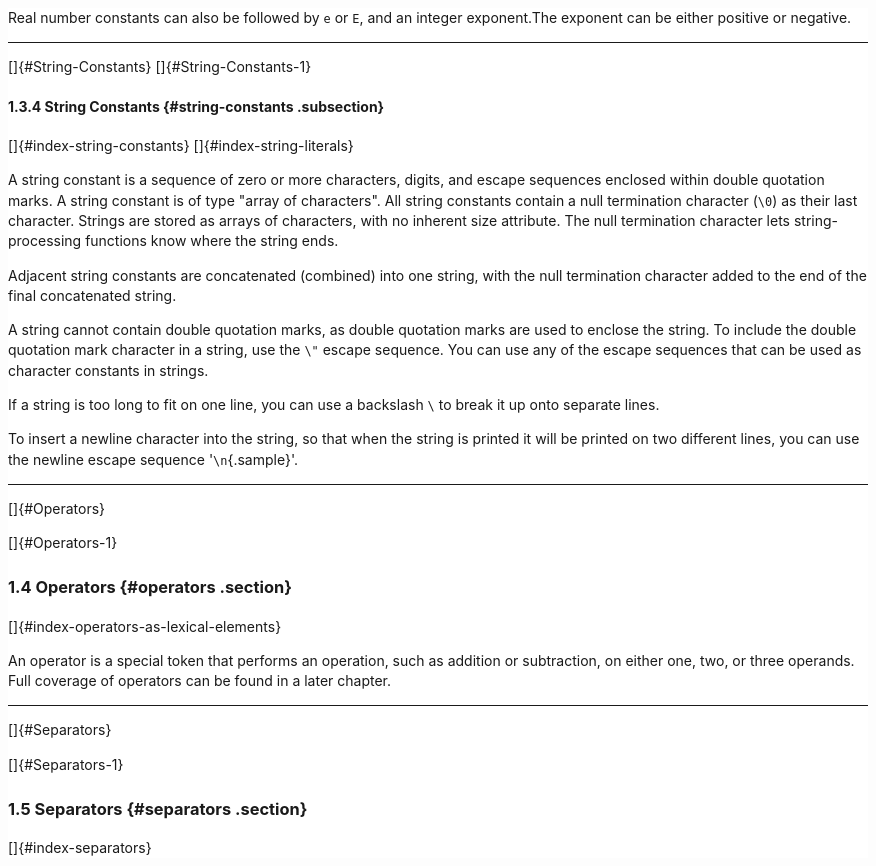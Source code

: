 Real number constants can also be followed by `e` or `E`, and an integer exponent.The exponent can be either positive or negative.

------------------------------------------------------------------------

[]{#String-Constants}
[]{#String-Constants-1}

#### 1.3.4 String Constants {#string-constants .subsection}

[]{#index-string-constants} []{#index-string-literals}

A string constant is a sequence of zero or more characters, digits, and escape sequences enclosed within double quotation marks.
A string constant is of type "array of characters".
All string constants contain a null termination character (`\0`) as their last character.
Strings are stored as arrays of characters, with no inherent size attribute.
The null termination character lets string-processing functions know where the string ends.

Adjacent string constants are concatenated (combined) into one string, with the null termination character added to the end of the final concatenated string.

A string cannot contain double quotation marks, as double quotation marks are used to enclose the string.
To include the double quotation mark character in a string, use the `\"` escape sequence.
You can use any of the escape sequences that can be used as character constants in strings.

If a string is too long to fit on one line, you can use a backslash `\` to break it up onto separate lines.

To insert a newline character into the string, so that when the string is printed it will be printed on two different lines, you can use the newline escape sequence '`\n`{.sample}'.

------------------------------------------------------------------------

[]{#Operators}


[]{#Operators-1}

### 1.4 Operators {#operators .section}

[]{#index-operators-as-lexical-elements}

An operator is a special token that performs an operation, such as addition or subtraction, on either one, two, or three operands.
Full coverage of operators can be found in a later chapter.

------------------------------------------------------------------------

[]{#Separators}


[]{#Separators-1}

### 1.5 Separators {#separators .section}

[]{#index-separators}
